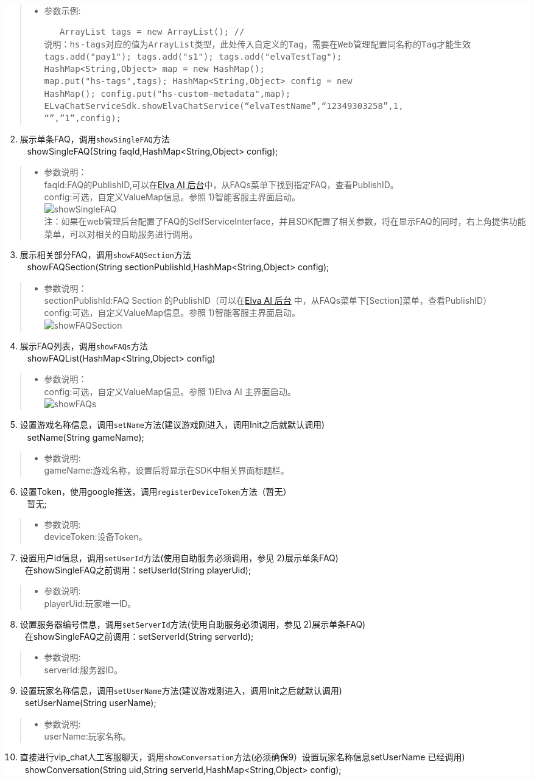 > * 参数示例:    
    <pre>  
ArrayList<String> tags = new ArrayList();
// 说明：hs-tags对应的值为ArrayList类型，此处传入自定义的Tag，需要在Web管理配置同名称的Tag才能生效
tags.add("pay1");
tags.add("s1");
tags.add("elvaTestTag");
HashMap<String,Object> map = new HashMap();
map.put("hs-tags",tags);
HashMap<String,Object> config = new HashMap();
config.put("hs-custom-metadata",map);
ELvaChatServiceSdk.showElvaChatService(“elvaTestName”,“12349303258”,1, “”,”1”,config);
   
	
2) 展示单条FAQ，调用`showSingleFAQ`方法<br />
    showSingleFAQ(String faqId,HashMap\<String,Object> config);<br />
> * 参数说明：<br />
faqId:FAQ的PublishID,可以在[Elva AI 后台](https://aihelp.net/elva)中，从FAQs菜单下找到指定FAQ，查看PublishID。<br />
config:可选，自定义ValueMap信息。参照 1)智能客服主界面启动。<br />
![showSingleFAQ](https://github.com/CS30-NET/Pictures/blob/master/showSingleFAQ-CN-Android.png "showSingleFAQ")<br />
注：如果在web管理后台配置了FAQ的SelfServiceInterface，并且SDK配置了相关参数，将在显示FAQ的同时，右上角提供功能菜单，可以对相关的自助服务进行调用。<br />

3) 展示相关部分FAQ，调用`showFAQSection`方法<br />
    showFAQSection(String sectionPublishId,HashMap\<String,Object> config);<br />
> * 参数说明：<br />
sectionPublishId:FAQ Section 的PublishID（可以在[Elva AI 后台](https://aihelp.net/elva) 中，从FAQs菜单下[Section]菜单，查看PublishID）<br />
config:可选，自定义ValueMap信息。参照 1)智能客服主界面启动。<br />
![showFAQSection](https://github.com/CS30-NET/Pictures/blob/master/showFAQSection-CN-Android.png "showFAQSection")<br />
> 
4) 展示FAQ列表，调用`showFAQs`方法<br />
    showFAQList(HashMap\<String,Object> config)<br />
> * 参数说明：<br />
config:可选，自定义ValueMap信息。参照 1)Elva AI 主界面启动。<br />
![showFAQs](https://github.com/CS30-NET/Pictures/blob/master/showFAQs-CN-Android.png "showFAQs")<br />
> 
5) 设置游戏名称信息，调用`setName`方法(建议游戏刚进入，调用Init之后就默认调用)<br />
    setName(String gameName);<br />
> * 参数说明:<br />
gameName:游戏名称，设置后将显示在SDK中相关界面标题栏。<br />
> 
6) 设置Token，使用google推送，调用`registerDeviceToken`方法（暂无）<br />
    暂无;<br />
> * 参数说明:<br />
deviceToken:设备Token。<br />
> 
7) 设置用户id信息，调用`setUserId`方法(使用自助服务必须调用，参见 2)展示单条FAQ)<br />
    在showSingleFAQ之前调用：setUserId(String playerUid);<br />
> * 参数说明:<br />
playerUid:玩家唯一ID。<br />
> 
8) 设置服务器编号信息，调用`setServerId`方法(使用自助服务必须调用，参见 2)展示单条FAQ)<br />
    在showSingleFAQ之前调用：setServerId(String serverId);<br />
> * 参数说明:<br />
serverId:服务器ID。<br />
> 
9) 设置玩家名称信息，调用`setUserName`方法(建议游戏刚进入，调用Init之后就默认调用)<br />
    setUserName(String userName);<br />
> * 参数说明:<br />
userName:玩家名称。<br />
> 
10) 直接进行vip_chat人工客服聊天，调用`showConversation`方法(必须确保9）设置玩家名称信息setUserName 已经调用)<br />
    showConversation(String uid,String serverId,HashMap\<String,Object> config);<br />